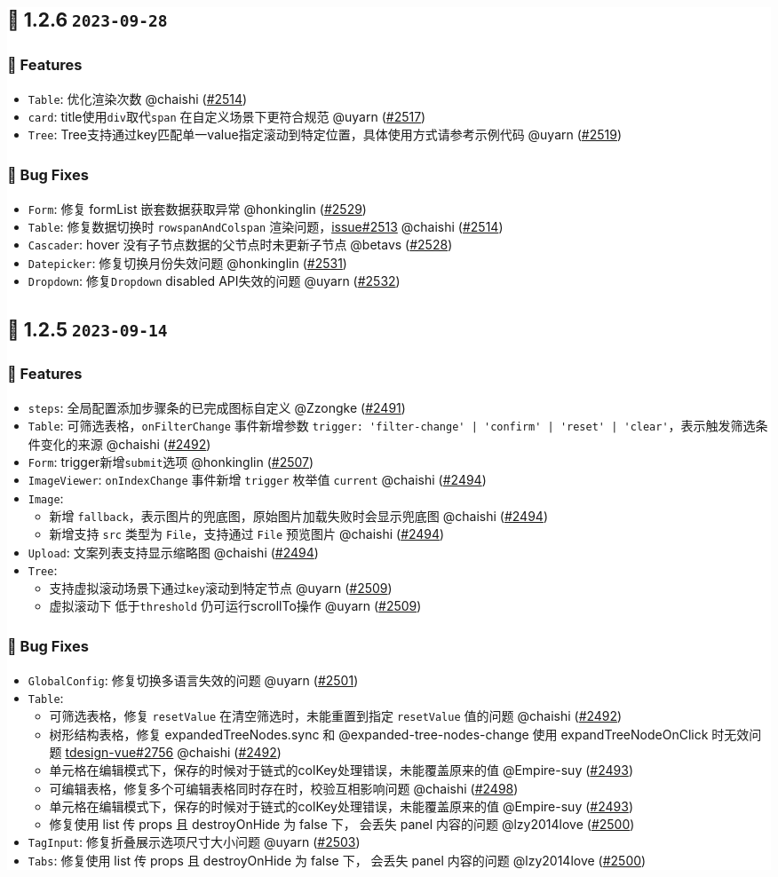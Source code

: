  ## 🌈 1.2.6 `2023-09-28` 
### 🚀 Features
- `Table`: 优化渲染次数 @chaishi ([#2514](https://github.com/Tencent/tdesign-react/pull/2514))
- `card`: title使用`div`取代`span` 在自定义场景下更符合规范 @uyarn ([#2517](https://github.com/Tencent/tdesign-react/pull/2517))
- `Tree`: Tree支持通过key匹配单一value指定滚动到特定位置，具体使用方式请参考示例代码 @uyarn ([#2519](https://github.com/Tencent/tdesign-react/pull/2519))
### 🐞 Bug Fixes
- `Form`: 修复 formList 嵌套数据获取异常 @honkinglin ([#2529](https://github.com/Tencent/tdesign-react/pull/2529))
- `Table`: 修复数据切换时 `rowspanAndColspan` 渲染问题，[issue#2513](https://github.com/Tencent/tdesign-react/issues/2513) @chaishi ([#2514](https://github.com/Tencent/tdesign-react/pull/2514))
- `Cascader`: hover 没有子节点数据的父节点时未更新子节点 @betavs ([#2528](https://github.com/Tencent/tdesign-react/pull/2528))
- `Datepicker`: 修复切换月份失效问题 @honkinglin ([#2531](https://github.com/Tencent/tdesign-react/pull/2531))
- `Dropdown`: 修复`Dropdown` disabled API失效的问题 @uyarn ([#2532](https://github.com/Tencent/tdesign-react/pull/2532))

 ## 🌈 1.2.5 `2023-09-14` 
### 🚀 Features
- `steps`: 全局配置添加步骤条的已完成图标自定义 @Zzongke ([#2491](https://github.com/Tencent/tdesign-react/pull/2491))
- `Table`: 可筛选表格，`onFilterChange` 事件新增参数 `trigger: 'filter-change' | 'confirm' | 'reset' | 'clear'`，表示触发筛选条件变化的来源 @chaishi ([#2492](https://github.com/Tencent/tdesign-react/pull/2492))
- `Form`: trigger新增`submit`选项 @honkinglin ([#2507](https://github.com/Tencent/tdesign-react/pull/2507))
- `ImageViewer`: `onIndexChange` 事件新增 `trigger` 枚举值 `current` @chaishi ([#2494](https://github.com/Tencent/tdesign-react/pull/2494))
- `Image`:
    - 新增 `fallback`，表示图片的兜底图，原始图片加载失败时会显示兜底图 @chaishi ([#2494](https://github.com/Tencent/tdesign-react/pull/2494))
    - 新增支持 `src` 类型为 `File`，支持通过 `File` 预览图片 @chaishi ([#2494](https://github.com/Tencent/tdesign-react/pull/2494))
- `Upload`: 文案列表支持显示缩略图 @chaishi ([#2494](https://github.com/Tencent/tdesign-react/pull/2494))
- `Tree`:
    - 支持虚拟滚动场景下通过`key`滚动到特定节点 @uyarn ([#2509](https://github.com/Tencent/tdesign-react/pull/2509))
    - 虚拟滚动下 低于`threshold` 仍可运行scrollTo操作 @uyarn ([#2509](https://github.com/Tencent/tdesign-react/pull/2509))
### 🐞 Bug Fixes
- `GlobalConfig`: 修复切换多语言失效的问题 @uyarn ([#2501](https://github.com/Tencent/tdesign-react/pull/2501))
- `Table`:
    - 可筛选表格，修复 `resetValue` 在清空筛选时，未能重置到指定 `resetValue` 值的问题 @chaishi ([#2492](https://github.com/Tencent/tdesign-react/pull/2492))
    - 树形结构表格，修复 expandedTreeNodes.sync 和 @expanded-tree-nodes-change 使用 expandTreeNodeOnClick  时无效问题 [tdesign-vue#2756](https://github.com/Tencent/tdesign-vue/issues/2756) @chaishi ([#2492](https://github.com/Tencent/tdesign-react/pull/2492))
    - 单元格在编辑模式下，保存的时候对于链式的colKey处理错误，未能覆盖原来的值 @Empire-suy ([#2493](https://github.com/Tencent/tdesign-react/pull/2493))
    - 可编辑表格，修复多个可编辑表格同时存在时，校验互相影响问题 @chaishi ([#2498](https://github.com/Tencent/tdesign-react/pull/2498))
    - 单元格在编辑模式下，保存的时候对于链式的colKey处理错误，未能覆盖原来的值 @Empire-suy ([#2493](https://github.com/Tencent/tdesign-react/pull/2493))
    - 修复使用 list 传 props 且 destroyOnHide 为 false 下， 会丢失 panel 内容的问题 @lzy2014love ([#2500](https://github.com/Tencent/tdesign-react/pull/2500))
- `TagInput`: 修复折叠展示选项尺寸大小问题 @uyarn ([#2503](https://github.com/Tencent/tdesign-react/pull/2503))
- `Tabs`: 修复使用 list 传 props 且 destroyOnHide 为 false 下， 会丢失 panel 内容的问题 @lzy2014love ([#2500](https://github.com/Tencent/tdesign-react/pull/2500))